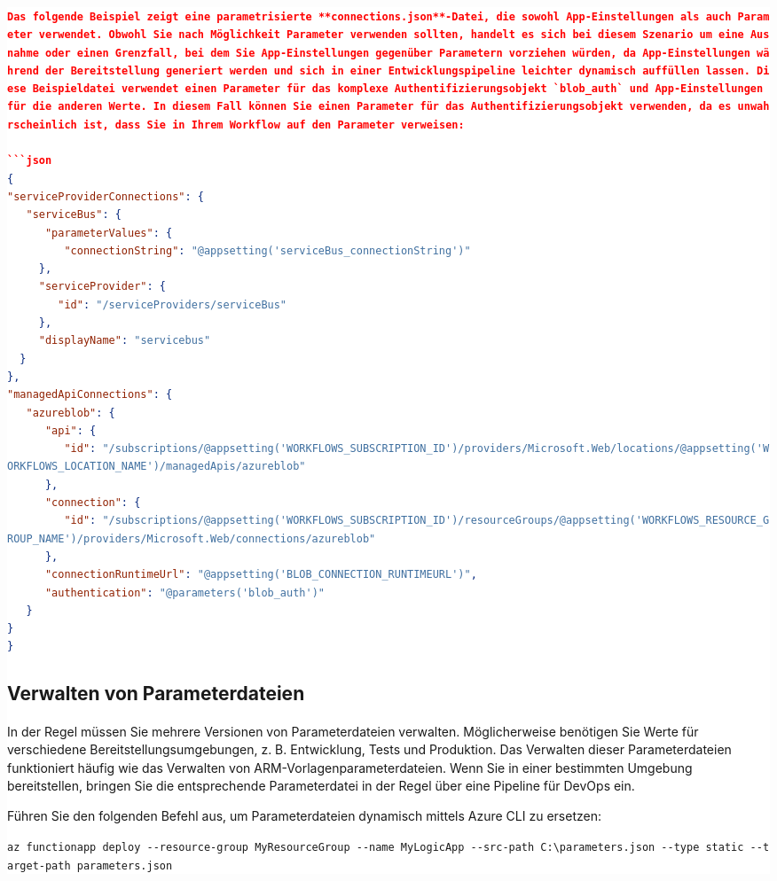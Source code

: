    ```json
Das folgende Beispiel zeigt eine parametrisierte **connections.json**-Datei, die sowohl App-Einstellungen als auch Parameter verwendet. Obwohl Sie nach Möglichkeit Parameter verwenden sollten, handelt es sich bei diesem Szenario um eine Ausnahme oder einen Grenzfall, bei dem Sie App-Einstellungen gegenüber Parametern vorziehen würden, da App-Einstellungen während der Bereitstellung generiert werden und sich in einer Entwicklungspipeline leichter dynamisch auffüllen lassen. Diese Beispieldatei verwendet einen Parameter für das komplexe Authentifizierungsobjekt `blob_auth` und App-Einstellungen für die anderen Werte. In diesem Fall können Sie einen Parameter für das Authentifizierungsobjekt verwenden, da es unwahrscheinlich ist, dass Sie in Ihrem Workflow auf den Parameter verweisen:

```json
{
   "serviceProviderConnections": {
      "serviceBus": {
         "parameterValues": {
            "connectionString": "@appsetting('serviceBus_connectionString')"
        },
        "serviceProvider": {
           "id": "/serviceProviders/serviceBus"
        },
        "displayName": "servicebus"
     }
   },
   "managedApiConnections": {
      "azureblob": {
         "api": {
            "id": "/subscriptions/@appsetting('WORKFLOWS_SUBSCRIPTION_ID')/providers/Microsoft.Web/locations/@appsetting('WORKFLOWS_LOCATION_NAME')/managedApis/azureblob"
         },
         "connection": {
            "id": "/subscriptions/@appsetting('WORKFLOWS_SUBSCRIPTION_ID')/resourceGroups/@appsetting('WORKFLOWS_RESOURCE_GROUP_NAME')/providers/Microsoft.Web/connections/azureblob"
         },
         "connectionRuntimeUrl": "@appsetting('BLOB_CONNECTION_RUNTIMEURL')",
         "authentication": "@parameters('blob_auth')"
      }
   }
}
```

## <a name="manage-parameters-files"></a>Verwalten von Parameterdateien

In der Regel müssen Sie mehrere Versionen von Parameterdateien verwalten. Möglicherweise benötigen Sie Werte für verschiedene Bereitstellungsumgebungen, z. B. Entwicklung, Tests und Produktion. Das Verwalten dieser Parameterdateien funktioniert häufig wie das Verwalten von ARM-Vorlagenparameterdateien. Wenn Sie in einer bestimmten Umgebung bereitstellen, bringen Sie die entsprechende Parameterdatei in der Regel über eine Pipeline für DevOps ein.

Führen Sie den folgenden Befehl aus, um Parameterdateien dynamisch mittels Azure CLI zu ersetzen:

```azurecli
az functionapp deploy --resource-group MyResourceGroup --name MyLogicApp --src-path C:\parameters.json --type static --target-path parameters.json
```
